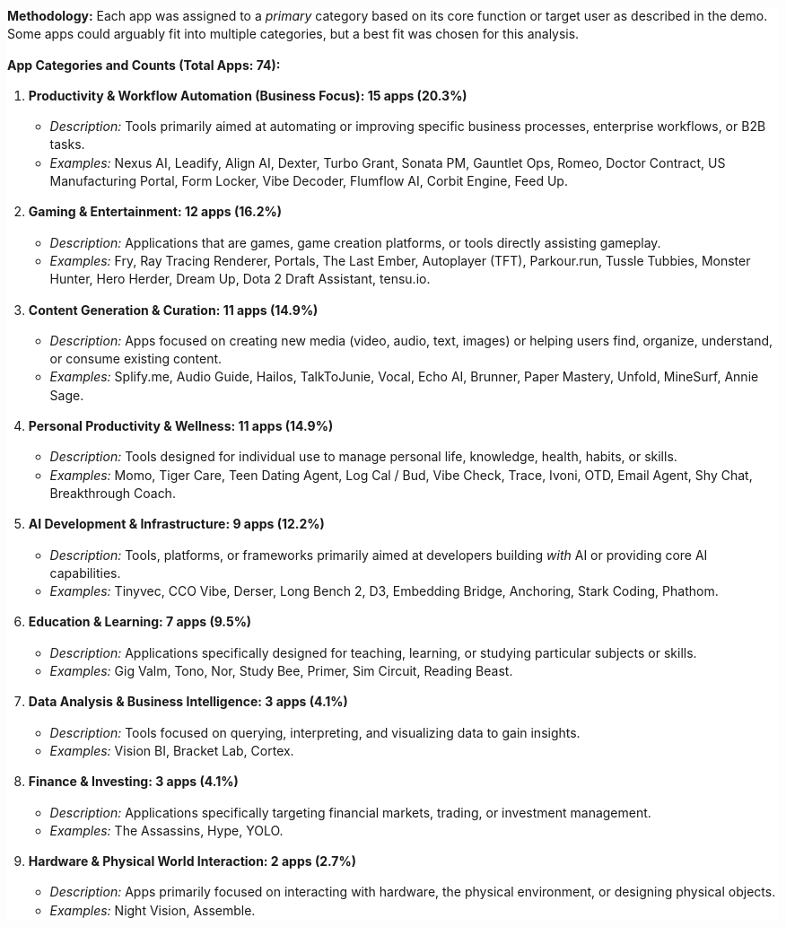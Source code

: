 

**Methodology:** Each app was assigned to a *primary* category based on its core function or target user as described in the demo. Some apps could arguably fit into multiple categories, but a best fit was chosen for this analysis.

**App Categories and Counts (Total Apps: 74):**

1.  **Productivity & Workflow Automation (Business Focus): 15 apps (20.3%)**
    *   *Description:* Tools primarily aimed at automating or improving specific business processes, enterprise workflows, or B2B tasks.
    *   *Examples:* Nexus AI, Leadify, Align AI, Dexter, Turbo Grant, Sonata PM, Gauntlet Ops, Romeo, Doctor Contract, US Manufacturing Portal, Form Locker, Vibe Decoder, Flumflow AI, Corbit Engine, Feed Up.

2.  **Gaming & Entertainment: 12 apps (16.2%)**
    *   *Description:* Applications that are games, game creation platforms, or tools directly assisting gameplay.
    *   *Examples:* Fry, Ray Tracing Renderer, Portals, The Last Ember, Autoplayer (TFT), Parkour.run, Tussle Tubbies, Monster Hunter, Hero Herder, Dream Up, Dota 2 Draft Assistant, tensu.io.

3.  **Content Generation & Curation: 11 apps (14.9%)**
    *   *Description:* Apps focused on creating new media (video, audio, text, images) or helping users find, organize, understand, or consume existing content.
    *   *Examples:* Splify.me, Audio Guide, Hailos, TalkToJunie, Vocal, Echo AI, Brunner, Paper Mastery, Unfold, MineSurf, Annie Sage.

4.  **Personal Productivity & Wellness: 11 apps (14.9%)**
    *   *Description:* Tools designed for individual use to manage personal life, knowledge, health, habits, or skills.
    *   *Examples:* Momo, Tiger Care, Teen Dating Agent, Log Cal / Bud, Vibe Check, Trace, Ivoni, OTD, Email Agent, Shy Chat, Breakthrough Coach.

5.  **AI Development & Infrastructure: 9 apps (12.2%)**
    *   *Description:* Tools, platforms, or frameworks primarily aimed at developers building *with* AI or providing core AI capabilities.
    *   *Examples:* Tinyvec, CCO Vibe, Derser, Long Bench 2, D3, Embedding Bridge, Anchoring, Stark Coding, Phathom.

6.  **Education & Learning: 7 apps (9.5%)**
    *   *Description:* Applications specifically designed for teaching, learning, or studying particular subjects or skills.
    *   *Examples:* Gig Valm, Tono, Nor, Study Bee, Primer, Sim Circuit, Reading Beast.

7.  **Data Analysis & Business Intelligence: 3 apps (4.1%)**
    *   *Description:* Tools focused on querying, interpreting, and visualizing data to gain insights.
    *   *Examples:* Vision BI, Bracket Lab, Cortex.

8.  **Finance & Investing: 3 apps (4.1%)**
    *   *Description:* Applications specifically targeting financial markets, trading, or investment management.
    *   *Examples:* The Assassins, Hype, YOLO.

9.  **Hardware & Physical World Interaction: 2 apps (2.7%)**
    *   *Description:* Apps primarily focused on interacting with hardware, the physical environment, or designing physical objects.
    *   *Examples:* Night Vision, Assemble.
